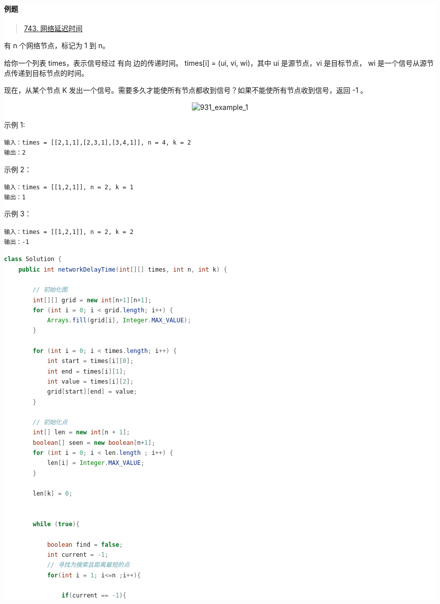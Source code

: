 #### 例题

>  [743. 网络延迟时间](https://leetcode-cn.com/problems/network-delay-time)

有 n 个网络节点，标记为 1 到 n。

给你一个列表 times，表示信号经过 有向 边的传递时间。 times[i] = (ui, vi, wi)，其中 ui 是源节点，vi 是目标节点， wi 是一个信号从源节点传递到目标节点的时间。

现在，从某个节点 K 发出一个信号。需要多久才能使所有节点都收到信号？如果不能使所有节点收到信号，返回 -1 。

<center><img src="https://ning-wang.oss-cn-beijing.aliyuncs.com/blog-imags/931_example_1.png" alt="931_example_1"  /></center>

示例 1:

```
输入：times = [[2,1,1],[2,3,1],[3,4,1]], n = 4, k = 2
输出：2
```


示例 2：

```
输入：times = [[1,2,1]], n = 2, k = 1
输出：1
```


示例 3：

```
输入：times = [[1,2,1]], n = 2, k = 2
输出：-1
```

```java
class Solution {
    public int networkDelayTime(int[][] times, int n, int k) {

        // 初始化图
	    int[][] grid = new int[n+1][n+1];
        for (int i = 0; i < grid.length; i++) {
            Arrays.fill(grid[i], Integer.MAX_VALUE);
        }

        for (int i = 0; i < times.length; i++) {
            int start = times[i][0];
            int end = times[i][1];
            int value = times[i][2];
            grid[start][end] = value;
        }

        // 初始化点
        int[] len = new int[n + 1];
        boolean[] seen = new boolean[n+1];
        for (int i = 0; i < len.length ; i++) {
            len[i] = Integer.MAX_VALUE;
        }
        
        len[k] = 0;


        while (true){

            boolean find = false;
            int current = -1;
            // 寻找为搜索且距离最短的点
            for(int i = 1; i<=n ;i++){

                if(current == -1){
```